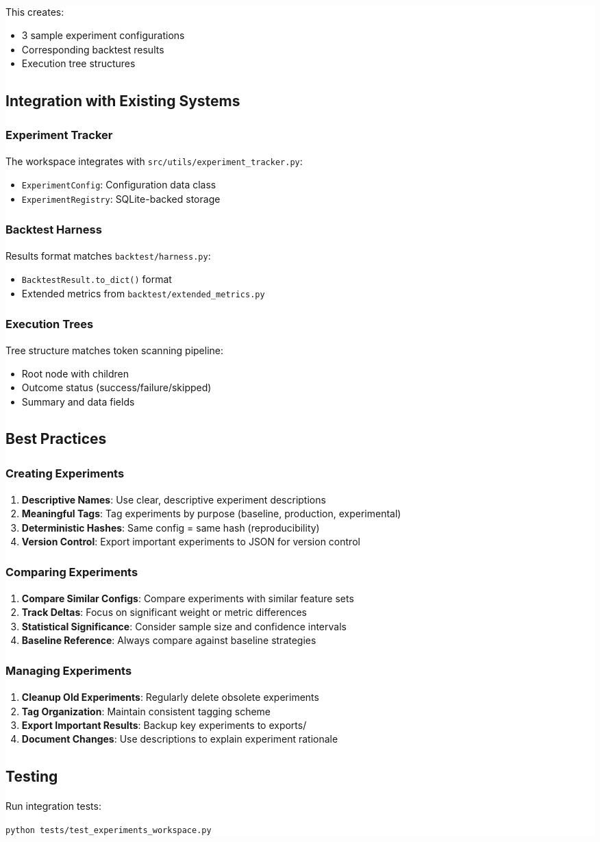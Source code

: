 This creates:
- 3 sample experiment configurations
- Corresponding backtest results
- Execution tree structures

## Integration with Existing Systems

### Experiment Tracker
The workspace integrates with `src/utils/experiment_tracker.py`:
- `ExperimentConfig`: Configuration data class
- `ExperimentRegistry`: SQLite-backed storage

### Backtest Harness
Results format matches `backtest/harness.py`:
- `BacktestResult.to_dict()` format
- Extended metrics from `backtest/extended_metrics.py`

### Execution Trees
Tree structure matches token scanning pipeline:
- Root node with children
- Outcome status (success/failure/skipped)
- Summary and data fields

## Best Practices

### Creating Experiments
1. **Descriptive Names**: Use clear, descriptive experiment descriptions
2. **Meaningful Tags**: Tag experiments by purpose (baseline, production, experimental)
3. **Deterministic Hashes**: Same config = same hash (reproducibility)
4. **Version Control**: Export important experiments to JSON for version control

### Comparing Experiments
1. **Compare Similar Configs**: Compare experiments with similar feature sets
2. **Track Deltas**: Focus on significant weight or metric differences
3. **Statistical Significance**: Consider sample size and confidence intervals
4. **Baseline Reference**: Always compare against baseline strategies

### Managing Experiments
1. **Cleanup Old Experiments**: Regularly delete obsolete experiments
2. **Tag Organization**: Maintain consistent tagging scheme
3. **Export Important Results**: Backup key experiments to exports/
4. **Document Changes**: Use descriptions to explain experiment rationale

## Testing

Run integration tests:
```bash
python tests/test_experiments_workspace.py
```

